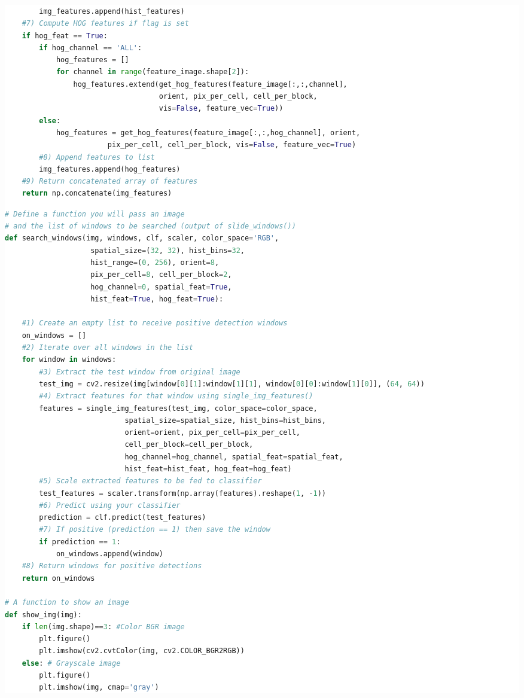```python
        img_features.append(hist_features)
    #7) Compute HOG features if flag is set
    if hog_feat == True:
        if hog_channel == 'ALL':
            hog_features = []
            for channel in range(feature_image.shape[2]):
                hog_features.extend(get_hog_features(feature_image[:,:,channel], 
                                    orient, pix_per_cell, cell_per_block, 
                                    vis=False, feature_vec=True))      
        else:
            hog_features = get_hog_features(feature_image[:,:,hog_channel], orient, 
                        pix_per_cell, cell_per_block, vis=False, feature_vec=True)
        #8) Append features to list
        img_features.append(hog_features)
    #9) Return concatenated array of features
    return np.concatenate(img_features)
```


```python
# Define a function you will pass an image 
# and the list of windows to be searched (output of slide_windows())
def search_windows(img, windows, clf, scaler, color_space='RGB', 
                    spatial_size=(32, 32), hist_bins=32, 
                    hist_range=(0, 256), orient=8, 
                    pix_per_cell=8, cell_per_block=2, 
                    hog_channel=0, spatial_feat=True, 
                    hist_feat=True, hog_feat=True):

    #1) Create an empty list to receive positive detection windows
    on_windows = []
    #2) Iterate over all windows in the list
    for window in windows:
        #3) Extract the test window from original image
        test_img = cv2.resize(img[window[0][1]:window[1][1], window[0][0]:window[1][0]], (64, 64))      
        #4) Extract features for that window using single_img_features()
        features = single_img_features(test_img, color_space=color_space, 
                            spatial_size=spatial_size, hist_bins=hist_bins, 
                            orient=orient, pix_per_cell=pix_per_cell, 
                            cell_per_block=cell_per_block, 
                            hog_channel=hog_channel, spatial_feat=spatial_feat, 
                            hist_feat=hist_feat, hog_feat=hog_feat)
        #5) Scale extracted features to be fed to classifier
        test_features = scaler.transform(np.array(features).reshape(1, -1))
        #6) Predict using your classifier
        prediction = clf.predict(test_features)
        #7) If positive (prediction == 1) then save the window
        if prediction == 1:
            on_windows.append(window)
    #8) Return windows for positive detections
    return on_windows

# A function to show an image
def show_img(img):
    if len(img.shape)==3: #Color BGR image
        plt.figure()
        plt.imshow(cv2.cvtColor(img, cv2.COLOR_BGR2RGB))
    else: # Grayscale image
        plt.figure()
        plt.imshow(img, cmap='gray')
```
